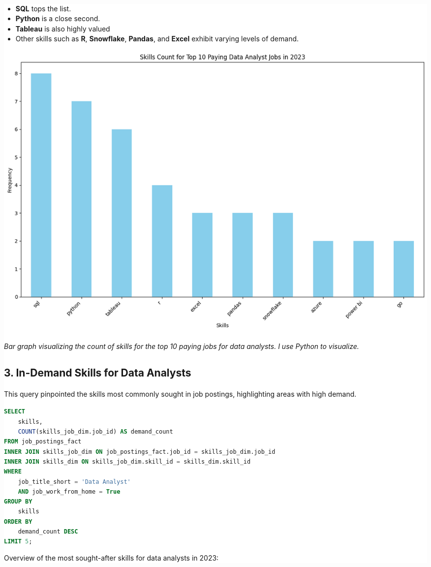 
- **SQL** tops the list.
- **Python** is a close second.
- **Tableau** is also highly valued
- Other skills such as **R**, **Snowflake**, **Pandas**, and **Excel** exhibit varying levels of demand.

![Top Paying Skills](image/Skills_Count_for_Top_10_Paying_DA_Jobs_in_2023.png)

*Bar graph visualizing the count of skills for the top 10 paying jobs for data analysts. I use Python to visualize.*

## 3. In-Demand Skills for Data Analysts

This query pinpointed the skills most commonly sought in job postings, highlighting areas with high demand.

```SQL
SELECT 
    skills,
    COUNT(skills_job_dim.job_id) AS demand_count
FROM job_postings_fact
INNER JOIN skills_job_dim ON job_postings_fact.job_id = skills_job_dim.job_id
INNER JOIN skills_dim ON skills_job_dim.skill_id = skills_dim.skill_id
WHERE
    job_title_short = 'Data Analyst' 
    AND job_work_from_home = True 
GROUP BY
    skills
ORDER BY
    demand_count DESC
LIMIT 5;
```
Overview of the most sought-after skills for data analysts in 2023:
